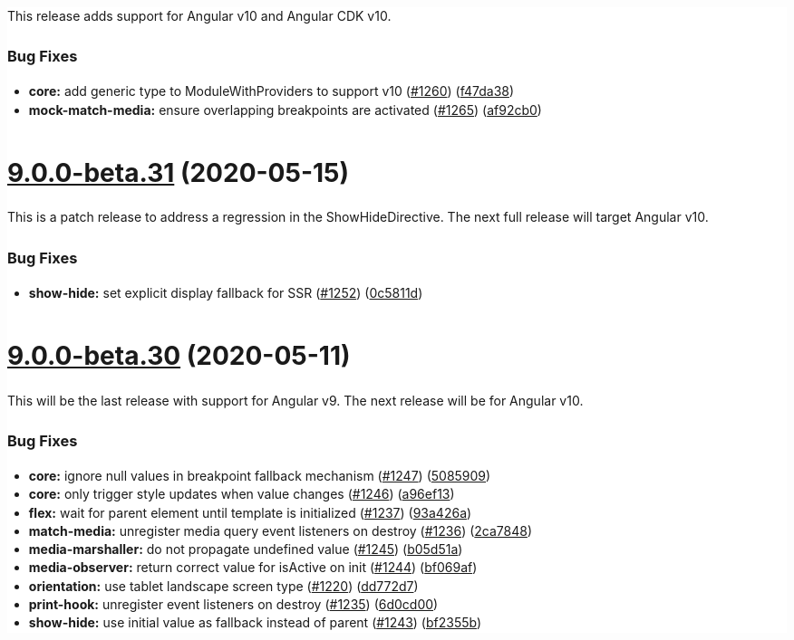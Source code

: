 This release adds support for Angular v10 and Angular CDK v10.

### Bug Fixes

* **core:** add generic type to ModuleWithProviders to support v10 ([#1260](https://github.com/alessiobianchini/flex-layout/issues/1260)) ([f47da38](https://github.com/alessiobianchini/flex-layout/commit/f47da38))
* **mock-match-media:** ensure overlapping breakpoints are activated ([#1265](https://github.com/alessiobianchini/flex-layout/issues/1265)) ([af92cb0](https://github.com/alessiobianchini/flex-layout/commit/af92cb0))



<a name="9.0.0-beta.31"></a>
# [9.0.0-beta.31](https://github.com/alessiobianchini/flex-layout/compare/9.0.0-beta.30...9.0.0-beta.31) (2020-05-15)

This is a patch release to address a regression in the ShowHideDirective. The next full release will target
Angular v10.

### Bug Fixes

* **show-hide:** set explicit display fallback for SSR ([#1252](https://github.com/alessiobianchini/flex-layout/issues/1252)) ([0c5811d](https://github.com/alessiobianchini/flex-layout/commit/0c5811d))



<a name="9.0.0-beta.30"></a>
# [9.0.0-beta.30](https://github.com/alessiobianchini/flex-layout/compare/9.0.0-beta.29...9.0.0-beta.30) (2020-05-11)

This will be the last release with support for Angular v9. The next release will be for Angular v10.

### Bug Fixes

* **core:** ignore null values in breakpoint fallback mechanism ([#1247](https://github.com/alessiobianchini/flex-layout/issues/1247)) ([5085909](https://github.com/alessiobianchini/flex-layout/commit/5085909))
* **core:** only trigger style updates when value changes ([#1246](https://github.com/alessiobianchini/flex-layout/issues/1246)) ([a96ef13](https://github.com/alessiobianchini/flex-layout/commit/a96ef13))
* **flex:** wait for parent element until template is initialized ([#1237](https://github.com/alessiobianchini/flex-layout/issues/1237)) ([93a426a](https://github.com/alessiobianchini/flex-layout/commit/93a426a))
* **match-media:** unregister media query event listeners on destroy ([#1236](https://github.com/alessiobianchini/flex-layout/issues/1236)) ([2ca7848](https://github.com/alessiobianchini/flex-layout/commit/2ca7848))
* **media-marshaller:** do not propagate undefined value ([#1245](https://github.com/alessiobianchini/flex-layout/issues/1245)) ([b05d51a](https://github.com/alessiobianchini/flex-layout/commit/b05d51a))
* **media-observer:** return correct value for isActive on init ([#1244](https://github.com/alessiobianchini/flex-layout/issues/1244)) ([bf069af](https://github.com/alessiobianchini/flex-layout/commit/bf069af))
* **orientation:** use tablet landscape screen type ([#1220](https://github.com/alessiobianchini/flex-layout/issues/1220)) ([dd772d7](https://github.com/alessiobianchini/flex-layout/commit/dd772d7))
* **print-hook:** unregister event listeners on destroy ([#1235](https://github.com/alessiobianchini/flex-layout/issues/1235)) ([6d0cd00](https://github.com/alessiobianchini/flex-layout/commit/6d0cd00))
* **show-hide:** use initial value as fallback instead of parent ([#1243](https://github.com/alessiobianchini/flex-layout/issues/1243)) ([bf2355b](https://github.com/alessiobianchini/flex-layout/commit/bf2355b))
